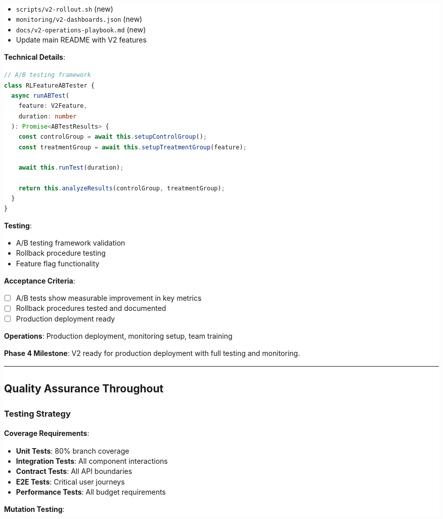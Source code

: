 - `scripts/v2-rollout.sh` (new)
- `monitoring/v2-dashboards.json` (new)
- `docs/v2-operations-playbook.md` (new)
- Update main README with V2 features

**Technical Details**:

```typescript
// A/B testing framework
class RLFeatureABTester {
  async runABTest(
    feature: V2Feature,
    duration: number
  ): Promise<ABTestResults> {
    const controlGroup = await this.setupControlGroup();
    const treatmentGroup = await this.setupTreatmentGroup(feature);

    await this.runTest(duration);

    return this.analyzeResults(controlGroup, treatmentGroup);
  }
}
```

**Testing**:

- A/B testing framework validation
- Rollback procedure testing
- Feature flag functionality

**Acceptance Criteria**:

- [ ] A/B tests show measurable improvement in key metrics
- [ ] Rollback procedures tested and documented
- [ ] Production deployment ready

**Operations**: Production deployment, monitoring setup, team training

**Phase 4 Milestone**: V2 ready for production deployment with full testing and monitoring.

---

## Quality Assurance Throughout

### Testing Strategy

**Coverage Requirements**:

- **Unit Tests**: 80% branch coverage
- **Integration Tests**: All component interactions
- **Contract Tests**: All API boundaries
- **E2E Tests**: Critical user journeys
- **Performance Tests**: All budget requirements

**Mutation Testing**:
